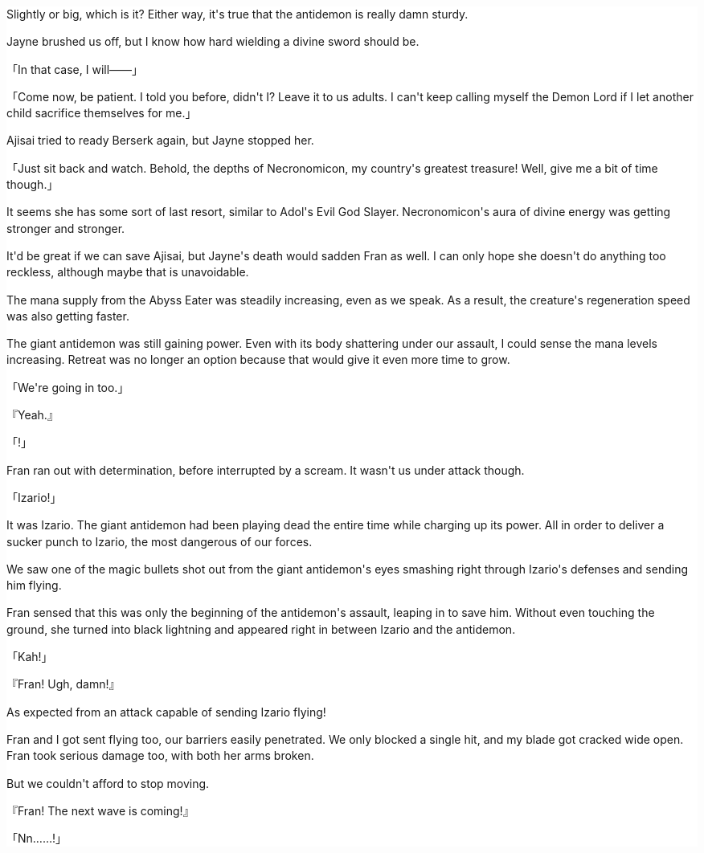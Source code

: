  Slightly or big, which is it? Either way, it's true that the antidemon is really damn sturdy.

 Jayne brushed us off, but I know how hard wielding a divine sword should be.

「In that case, I will――」

「Come now, be patient. I told you before, didn't I? Leave it to us adults. I can't keep calling myself the Demon Lord if I let another child sacrifice themselves for me.」

 Ajisai tried to ready Berserk again, but Jayne stopped her.

「Just sit back and watch. Behold, the depths of Necronomicon, my country's greatest treasure! Well, give me a bit of time though.」

 It seems she has some sort of last resort, similar to Adol's Evil God Slayer. Necronomicon's aura of divine energy was getting stronger and stronger.

 It'd be great if we can save Ajisai, but Jayne's death would sadden Fran as well. I can only hope she doesn't do anything too reckless, although maybe that is unavoidable.

 The mana supply from the Abyss Eater was steadily increasing, even as we speak. As a result, the creature's regeneration speed was also getting faster.

 The giant antidemon was still gaining power. Even with its body shattering under our assault, I could sense the mana levels increasing. Retreat was no longer an option because that would give it even more time to grow.

「We're going in too.」

『Yeah.』

「!」

 Fran ran out with determination, before interrupted by a scream. It wasn't us under attack though.

「Izario!」

 It was Izario. The giant antidemon had been playing dead the entire time while charging up its power. All in order to deliver a sucker punch to Izario, the most dangerous of our forces.

 We saw one of the magic bullets shot out from the giant antidemon's eyes smashing right through Izario's defenses and sending him flying.

 Fran sensed that this was only the beginning of the antidemon's assault, leaping in to save him. Without even touching the ground, she turned into black lightning and appeared right in between Izario and the antidemon.

「Kah!」

『Fran! Ugh, damn!』

 As expected from an attack capable of sending Izario flying!

 Fran and I got sent flying too, our barriers easily penetrated. We only blocked a single hit, and my blade got cracked wide open. Fran took serious damage too, with both her arms broken.

 But we couldn't afford to stop moving.

『Fran! The next wave is coming!』

「Nn……!」
